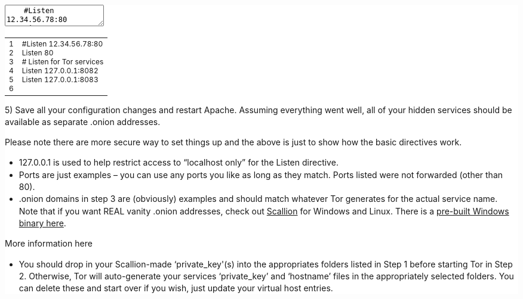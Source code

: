 <div class="crayon-plain-wrap"><textarea wrap="soft" class="crayon-plain print-no" data-settings="dblclick" readonly style="-moz-tab-size:4; -o-tab-size:4; -webkit-tab-size:4; tab-size:4; font-size: 12px !important; line-height: 15px !important;">
    #Listen 12.34.56.78:80
    Listen 80
    # Listen for Tor services
    Listen 127.0.0.1:8082
    Listen 127.0.0.1:8083
</textarea></div>
<div class="crayon-main" style="">
<table class="crayon-table">
<tr class="crayon-row">
<td class="crayon-nums " data-settings="show">
<div class="crayon-nums-content" style="font-size: 12px !important; line-height: 15px !important;"><div class="crayon-num" data-line="crayon-594fbabaeb75a952340346-1">1</div><div class="crayon-num crayon-striped-num" data-line="crayon-594fbabaeb75a952340346-2">2</div><div class="crayon-num" data-line="crayon-594fbabaeb75a952340346-3">3</div><div class="crayon-num crayon-striped-num" data-line="crayon-594fbabaeb75a952340346-4">4</div><div class="crayon-num" data-line="crayon-594fbabaeb75a952340346-5">5</div><div class="crayon-num crayon-striped-num" data-line="crayon-594fbabaeb75a952340346-6">6</div></div>
</td>
<td class="crayon-code"><div class="crayon-pre" style="font-size: 12px !important; line-height: 15px !important; -moz-tab-size:4; -o-tab-size:4; -webkit-tab-size:4; tab-size:4;"><div class="crayon-line" id="crayon-594fbabaeb75a952340346-1"><span class="crayon-p">#Listen 12.34.56.78:80</span></div><div class="crayon-line crayon-striped-line" id="crayon-594fbabaeb75a952340346-2"><span class="crayon-i">Listen</span><span class="crayon-h"> </span><span class="crayon-cn">80</span></div><div class="crayon-line" id="crayon-594fbabaeb75a952340346-3"><span class="crayon-p"># Listen for Tor services</span></div><div class="crayon-line crayon-striped-line" id="crayon-594fbabaeb75a952340346-4"><span class="crayon-i">Listen</span><span class="crayon-h"> </span><span class="crayon-cn">127.0.0.1</span><span class="crayon-o">:</span><span class="crayon-cn">8082</span></div><div class="crayon-line" id="crayon-594fbabaeb75a952340346-5"><span class="crayon-i">Listen</span><span class="crayon-h"> </span><span class="crayon-cn">127.0.0.1</span><span class="crayon-o">:</span><span class="crayon-cn">8083</span></div><div class="crayon-line crayon-striped-line" id="crayon-594fbabaeb75a952340346-6">&nbsp;</div></div></td>
</tr>
</table>
</div>
</div>
    
<p>
    5) Save all your configuration changes and restart Apache. Assuming everything went well, all of your hidden services should be available as separate .onion addresses.</p>
<p>Please note there are more secure way to set things up and the above is just to show how the basic directives work.</p>
<ul>
<li>127.0.0.1 is used to help restrict access to &#8220;localhost only&#8221; for the Listen directive.</li>
<li>Ports are just examples &#8211; you can use any ports you like as long as they match. Ports listed were not forwarded (other than 80).</li>
<li>.onion domains in step 3 are (obviously) examples and should match whatever Tor generates for the actual service name. Note that if you want REAL vanity .onion addresses, check out <a href="https://github.com/lachesis/scallion">Scallion</a> for Windows and Linux. There is a <a href="https://github.com/lachesis/scallion/blob/binaries/scallion-v1.0.zip?raw=true">pre-built Windows binary here</a>.</li>
</ul>
<p>More information here</p>
<ul>
<li>You should drop in your Scallion-made &#8216;private_key'(s) into the appropriates folders listed in Step 1 before starting Tor in Step 2. Otherwise, Tor will auto-generate your services &#8216;private_key&#8217; and &#8216;hostname&#8217; files in the appropriately selected folders. You can delete these and start over if you wish, just update your virtual host entries.</li>